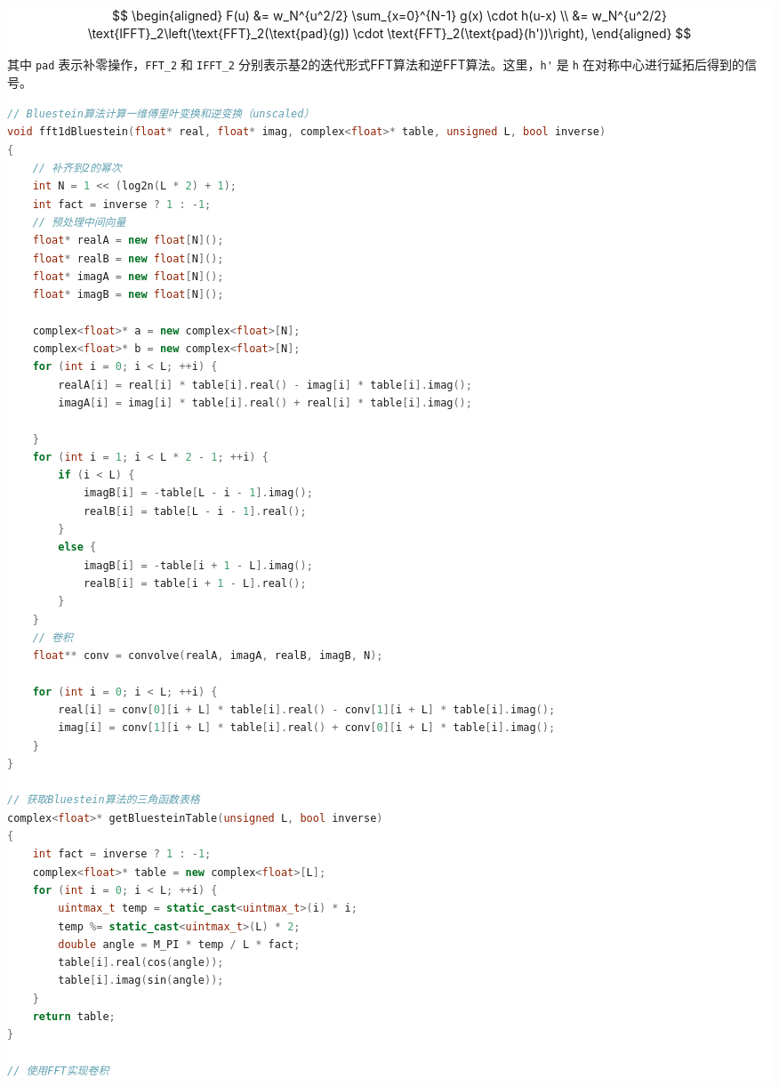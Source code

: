 $$
\begin{aligned}
F(u) &= w_N^{u^2/2} \sum_{x=0}^{N-1} g(x) \cdot h(u-x) \\
     &= w_N^{u^2/2} \text{IFFT}_2\left(\text{FFT}_2(\text{pad}(g)) \cdot \text{FFT}_2(\text{pad}(h'))\right),
\end{aligned}
$$

其中 `pad` 表示补零操作，`FFT_2` 和 `IFFT_2` 分别表示基2的迭代形式FFT算法和逆FFT算法。这里，`h'` 是 `h` 在对称中心进行延拓后得到的信号。

```cpp
// Bluestein算法计算一维傅里叶变换和逆变换（unscaled）
void fft1dBluestein(float* real, float* imag, complex<float>* table, unsigned L, bool inverse)
{
    // 补齐到2的幂次
    int N = 1 << (log2n(L * 2) + 1);
    int fact = inverse ? 1 : -1;
    // 预处理中间向量
    float* realA = new float[N]();
    float* realB = new float[N]();    
    float* imagA = new float[N]();
    float* imagB = new float[N]();

    complex<float>* a = new complex<float>[N];
    complex<float>* b = new complex<float>[N];
    for (int i = 0; i < L; ++i) {
        realA[i] = real[i] * table[i].real() - imag[i] * table[i].imag();
        imagA[i] = imag[i] * table[i].real() + real[i] * table[i].imag();

    }
    for (int i = 1; i < L * 2 - 1; ++i) {
        if (i < L) {
            imagB[i] = -table[L - i - 1].imag();
            realB[i] = table[L - i - 1].real();
        }
        else {
            imagB[i] = -table[i + 1 - L].imag();
            realB[i] = table[i + 1 - L].real();
        }
    }
    // 卷积
    float** conv = convolve(realA, imagA, realB, imagB, N);

    for (int i = 0; i < L; ++i) {
        real[i] = conv[0][i + L] * table[i].real() - conv[1][i + L] * table[i].imag();
        imag[i] = conv[1][i + L] * table[i].real() + conv[0][i + L] * table[i].imag();
    }
}

// 获取Bluestein算法的三角函数表格
complex<float>* getBluesteinTable(unsigned L, bool inverse)
{
    int fact = inverse ? 1 : -1;
    complex<float>* table = new complex<float>[L];
    for (int i = 0; i < L; ++i) {
        uintmax_t temp = static_cast<uintmax_t>(i) * i;
        temp %= static_cast<uintmax_t>(L) * 2;
        double angle = M_PI * temp / L * fact;
        table[i].real(cos(angle));
        table[i].imag(sin(angle));
    }
    return table;
}

// 使用FFT实现卷积
```